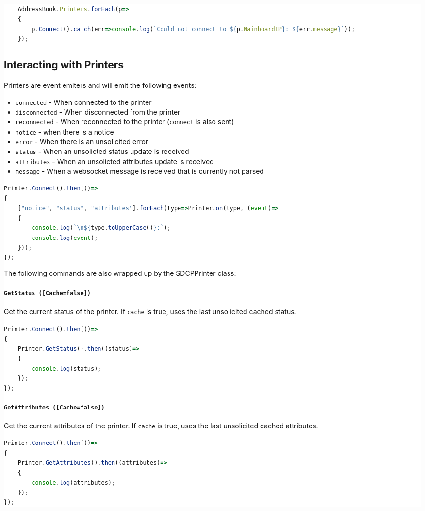 ```js
	AddressBook.Printers.forEach(p=>
	{
		p.Connect().catch(err=>console.log(`Could not connect to ${p.MainboardIP}: ${err.message}`));
	});
```

## Interacting with Printers

Printers are event emiters and will emit the following events:
- `connected` - When connected to the printer
- `disconnected` - When disconnected from the printer
- `reconnected` - When reconnected to the printer (`connect` is also sent)
- `notice` - when there is a notice
- `error` - When there is an unsolicited error
- `status` - When an unsolicted status update is received
- `attributes` - When an unsolicted attributes update is received
- `message` - When a websocket message is received that is currently not parsed

```js
Printer.Connect().then(()=>
{
	["notice", "status", "attributes"].forEach(type=>Printer.on(type, (event)=>
	{
		console.log(`\n${type.toUpperCase()}:`);
		console.log(event);
	}));
});
```

The following commands are also wrapped up by the SDCPPrinter class:

#### `GetStatus ([Cache=false])`
Get the current status of the printer. If `cache` is true, uses the last unsolicited cached status.
```js
Printer.Connect().then(()=>
{
	Printer.GetStatus().then((status)=>
	{
		console.log(status);
	});
});
```

#### `GetAttributes ([Cache=false])`
Get the current attributes of the printer. If `cache` is true, uses the last unsolicited cached attributes.
```js
Printer.Connect().then(()=>
{
	Printer.GetAttributes().then((attributes)=>
	{
		console.log(attributes);
	});
});
```
